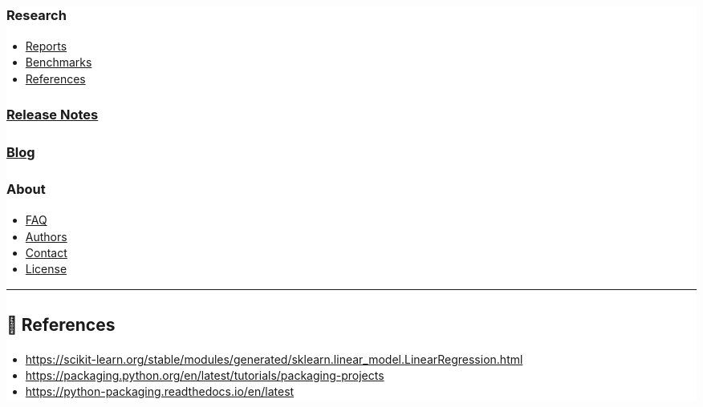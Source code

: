 ### Research

- [Reports](https://github.com/{{cookiecutter.repo_owner}}/{{cookiecutter.repo_name}}/blob/main/docs/pages/research/reports.md)
- [Benchmarks](https://github.com/{{cookiecutter.repo_owner}}/{{cookiecutter.repo_name}}/blob/main/docs/pages/research/benchmarks.md)
- [References](https://github.com/{{cookiecutter.repo_owner}}/{{cookiecutter.repo_name}}/blob/main/docs/pages/research/references.md)

### [Release Notes](https://github.com/{{cookiecutter.repo_owner}}/{{cookiecutter.repo_name}}/blob/main/docs/pages/release-notes.md)

### [Blog](https://github.com/{{cookiecutter.repo_owner}}/{{cookiecutter.repo_name}}/blob/main/docs/pages/blog/index.md)

### About

- [FAQ](https://github.com/{{cookiecutter.repo_owner}}/{{cookiecutter.repo_name}}/blob/main/docs/pages/about/faq.md)
- [Authors](https://github.com/{{cookiecutter.repo_owner}}/{{cookiecutter.repo_name}}/blob/main/docs/pages/about/authors.md)
- [Contact](https://github.com/{{cookiecutter.repo_owner}}/{{cookiecutter.repo_name}}/blob/main/docs/pages/about/contact.md)
- [License](https://github.com/{{cookiecutter.repo_owner}}/{{cookiecutter.repo_name}}/blob/main/docs/pages/about/license.md)

---

## 📑 References

- <https://scikit-learn.org/stable/modules/generated/sklearn.linear_model.LinearRegression.html>
- <https://packaging.python.org/en/latest/tutorials/packaging-projects>
- <https://python-packaging.readthedocs.io/en/latest>
